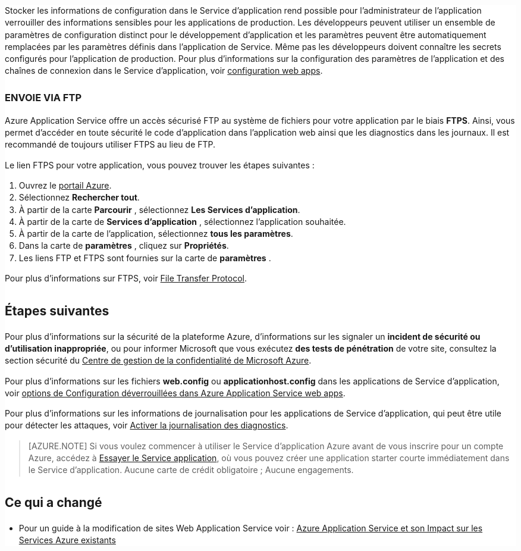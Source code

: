 Stocker les informations de configuration dans le Service d’application rend possible pour l’administrateur de l’application verrouiller des informations sensibles pour les applications de production. Les développeurs peuvent utiliser un ensemble de paramètres de configuration distinct pour le développement d’application et les paramètres peuvent être automatiquement remplacées par les paramètres définis dans l’application de Service. Même pas les développeurs doivent connaître les secrets configurés pour l’application de production. Pour plus d’informations sur la configuration des paramètres de l’application et des chaînes de connexion dans le Service d’application, voir [configuration web apps](web-sites-configure.md).

### <a name="ftps"></a>ENVOIE VIA FTP

Azure Application Service offre un accès sécurisé FTP au système de fichiers pour votre application par le biais **FTPS**. Ainsi, vous permet d’accéder en toute sécurité le code d’application dans l’application web ainsi que les diagnostics dans les journaux. Il est recommandé de toujours utiliser FTPS au lieu de FTP. 

Le lien FTPS pour votre application, vous pouvez trouver les étapes suivantes :

1. Ouvrez le [portail Azure](https://portal.azure.com).
2. Sélectionnez **Rechercher tout**.
3. À partir de la carte **Parcourir** , sélectionnez **Les Services d’application**.
4. À partir de la carte de **Services d’application** , sélectionnez l’application souhaitée.
5. À partir de la carte de l’application, sélectionnez **tous les paramètres**.
6. Dans la carte de **paramètres** , cliquez sur **Propriétés**.
7. Les liens FTP et FTPS sont fournies sur la carte de **paramètres** . 

Pour plus d’informations sur FTPS, voir [File Transfer Protocol](http://en.wikipedia.org/wiki/File_Transfer_Protocol).

## <a name="next-steps"></a>Étapes suivantes

Pour plus d’informations sur la sécurité de la plateforme Azure, d’informations sur les signaler un **incident de sécurité ou d’utilisation inappropriée**, ou pour informer Microsoft que vous exécutez **des tests de pénétration** de votre site, consultez la section sécurité du [Centre de gestion de la confidentialité de Microsoft Azure](https://azure.microsoft.com/support/trust-center/security/).

Pour plus d’informations sur les fichiers **web.config** ou **applicationhost.config** dans les applications de Service d’application, voir [options de Configuration déverrouillées dans Azure Application Service web apps](https://azure.microsoft.com/blog/2014/01/28/more-to-explore-configuration-options-unlocked-in-windows-azure-web-sites/).

Pour plus d’informations sur les informations de journalisation pour les applications de Service d’application, qui peut être utile pour détecter les attaques, voir [Activer la journalisation des diagnostics](web-sites-enable-diagnostic-log.md).

>[AZURE.NOTE] Si vous voulez commencer à utiliser le Service d’application Azure avant de vous inscrire pour un compte Azure, accédez à [Essayer le Service application](http://go.microsoft.com/fwlink/?LinkId=523751), où vous pouvez créer une application starter courte immédiatement dans le Service d’application. Aucune carte de crédit obligatoire ; Aucune engagements.

## <a name="whats-changed"></a>Ce qui a changé

* Pour un guide à la modification de sites Web Application Service voir : [Azure Application Service et son Impact sur les Services Azure existants](http://go.microsoft.com/fwlink/?LinkId=529714)
